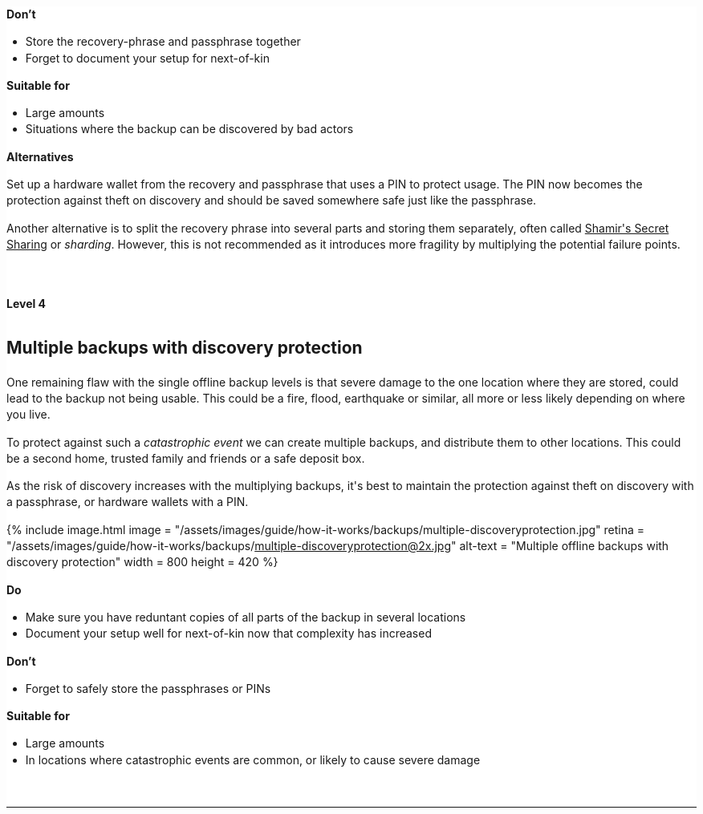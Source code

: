 **Don’t**
- Store the recovery-phrase and passphrase together
- Forget to document your setup for next-of-kin

**Suitable for**
- Large amounts
- Situations where the backup can be discovered by bad actors

**Alternatives**

Set up a hardware wallet from the recovery and passphrase that uses a PIN to protect usage. The PIN now becomes the protection against theft on discovery and should be saved somewhere safe just like the passphrase.

Another alternative is to split the recovery phrase into several parts and storing them separately, often called [Shamir's Secret Sharing](https://en.wikipedia.org/wiki/Shamir's_Secret_Sharing) or *sharding*. However, this is not recommended as it introduces more fragility by multiplying the potential failure points.

<br>

#### Level 4
## Multiple backups with discovery protection
One remaining flaw with the single offline backup levels is that severe damage to the one location where they are stored, could lead to the backup not being usable. This could be a fire, flood, earthquake or similar, all more or less likely depending on where you live.

To protect against such a *catastrophic event* we can create multiple backups, and distribute them to other locations. This could be a second home, trusted family and friends or a safe deposit box.

As the risk of discovery increases with the multiplying backups, it's best to maintain the protection against theft on discovery with a passphrase, or hardware wallets with a PIN.

{% include image.html
   image = "/assets/images/guide/how-it-works/backups/multiple-discoveryprotection.jpg"
   retina = "/assets/images/guide/how-it-works/backups/multiple-discoveryprotection@2x.jpg"
   alt-text = "Multiple offline backups with discovery protection"
   width = 800
   height = 420
%}

**Do**
- Make sure you have reduntant copies of all parts of the backup in several locations
- Document your setup well for next-of-kin now that complexity has increased

**Don’t**
- Forget to safely store the passphrases or PINs

**Suitable for**
- Large amounts
- In locations where catastrophic events are common, or likely to cause severe damage

<br>

---
